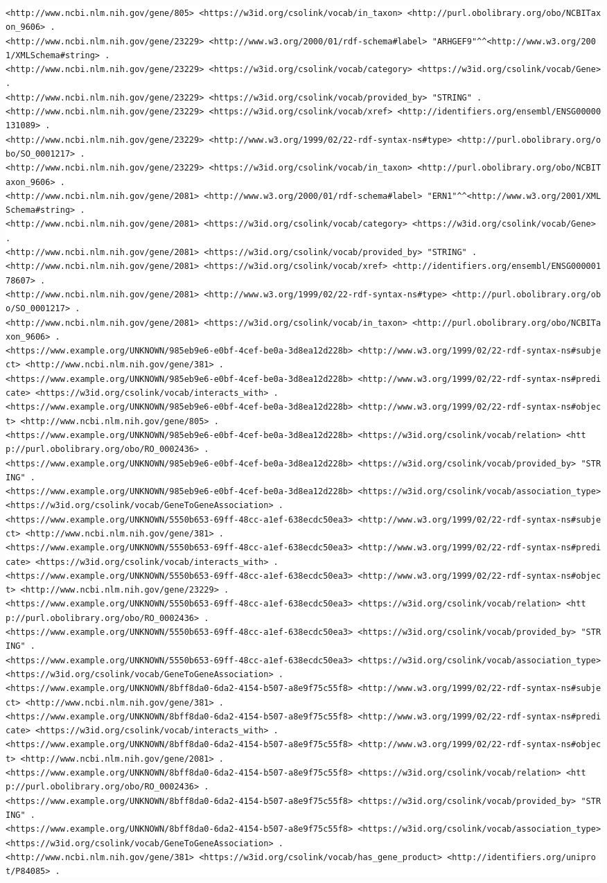 ```nt
<http://www.ncbi.nlm.nih.gov/gene/805> <https://w3id.org/csolink/vocab/in_taxon> <http://purl.obolibrary.org/obo/NCBITaxon_9606> .
<http://www.ncbi.nlm.nih.gov/gene/23229> <http://www.w3.org/2000/01/rdf-schema#label> "ARHGEF9"^^<http://www.w3.org/2001/XMLSchema#string> .
<http://www.ncbi.nlm.nih.gov/gene/23229> <https://w3id.org/csolink/vocab/category> <https://w3id.org/csolink/vocab/Gene> .
<http://www.ncbi.nlm.nih.gov/gene/23229> <https://w3id.org/csolink/vocab/provided_by> "STRING" .
<http://www.ncbi.nlm.nih.gov/gene/23229> <https://w3id.org/csolink/vocab/xref> <http://identifiers.org/ensembl/ENSG00000131089> .
<http://www.ncbi.nlm.nih.gov/gene/23229> <http://www.w3.org/1999/02/22-rdf-syntax-ns#type> <http://purl.obolibrary.org/obo/SO_0001217> .
<http://www.ncbi.nlm.nih.gov/gene/23229> <https://w3id.org/csolink/vocab/in_taxon> <http://purl.obolibrary.org/obo/NCBITaxon_9606> .
<http://www.ncbi.nlm.nih.gov/gene/2081> <http://www.w3.org/2000/01/rdf-schema#label> "ERN1"^^<http://www.w3.org/2001/XMLSchema#string> .
<http://www.ncbi.nlm.nih.gov/gene/2081> <https://w3id.org/csolink/vocab/category> <https://w3id.org/csolink/vocab/Gene> .
<http://www.ncbi.nlm.nih.gov/gene/2081> <https://w3id.org/csolink/vocab/provided_by> "STRING" .
<http://www.ncbi.nlm.nih.gov/gene/2081> <https://w3id.org/csolink/vocab/xref> <http://identifiers.org/ensembl/ENSG00000178607> .
<http://www.ncbi.nlm.nih.gov/gene/2081> <http://www.w3.org/1999/02/22-rdf-syntax-ns#type> <http://purl.obolibrary.org/obo/SO_0001217> .
<http://www.ncbi.nlm.nih.gov/gene/2081> <https://w3id.org/csolink/vocab/in_taxon> <http://purl.obolibrary.org/obo/NCBITaxon_9606> .
<https://www.example.org/UNKNOWN/985eb9e6-e0bf-4cef-be0a-3d8ea12d228b> <http://www.w3.org/1999/02/22-rdf-syntax-ns#subject> <http://www.ncbi.nlm.nih.gov/gene/381> .
<https://www.example.org/UNKNOWN/985eb9e6-e0bf-4cef-be0a-3d8ea12d228b> <http://www.w3.org/1999/02/22-rdf-syntax-ns#predicate> <https://w3id.org/csolink/vocab/interacts_with> .
<https://www.example.org/UNKNOWN/985eb9e6-e0bf-4cef-be0a-3d8ea12d228b> <http://www.w3.org/1999/02/22-rdf-syntax-ns#object> <http://www.ncbi.nlm.nih.gov/gene/805> .
<https://www.example.org/UNKNOWN/985eb9e6-e0bf-4cef-be0a-3d8ea12d228b> <https://w3id.org/csolink/vocab/relation> <http://purl.obolibrary.org/obo/RO_0002436> .
<https://www.example.org/UNKNOWN/985eb9e6-e0bf-4cef-be0a-3d8ea12d228b> <https://w3id.org/csolink/vocab/provided_by> "STRING" .
<https://www.example.org/UNKNOWN/985eb9e6-e0bf-4cef-be0a-3d8ea12d228b> <https://w3id.org/csolink/vocab/association_type> <https://w3id.org/csolink/vocab/GeneToGeneAssociation> .
<https://www.example.org/UNKNOWN/5550b653-69ff-48cc-a1ef-638ecdc50ea3> <http://www.w3.org/1999/02/22-rdf-syntax-ns#subject> <http://www.ncbi.nlm.nih.gov/gene/381> .
<https://www.example.org/UNKNOWN/5550b653-69ff-48cc-a1ef-638ecdc50ea3> <http://www.w3.org/1999/02/22-rdf-syntax-ns#predicate> <https://w3id.org/csolink/vocab/interacts_with> .
<https://www.example.org/UNKNOWN/5550b653-69ff-48cc-a1ef-638ecdc50ea3> <http://www.w3.org/1999/02/22-rdf-syntax-ns#object> <http://www.ncbi.nlm.nih.gov/gene/23229> .
<https://www.example.org/UNKNOWN/5550b653-69ff-48cc-a1ef-638ecdc50ea3> <https://w3id.org/csolink/vocab/relation> <http://purl.obolibrary.org/obo/RO_0002436> .
<https://www.example.org/UNKNOWN/5550b653-69ff-48cc-a1ef-638ecdc50ea3> <https://w3id.org/csolink/vocab/provided_by> "STRING" .
<https://www.example.org/UNKNOWN/5550b653-69ff-48cc-a1ef-638ecdc50ea3> <https://w3id.org/csolink/vocab/association_type> <https://w3id.org/csolink/vocab/GeneToGeneAssociation> .
<https://www.example.org/UNKNOWN/8bff8da0-6da2-4154-b507-a8e9f75c55f8> <http://www.w3.org/1999/02/22-rdf-syntax-ns#subject> <http://www.ncbi.nlm.nih.gov/gene/381> .
<https://www.example.org/UNKNOWN/8bff8da0-6da2-4154-b507-a8e9f75c55f8> <http://www.w3.org/1999/02/22-rdf-syntax-ns#predicate> <https://w3id.org/csolink/vocab/interacts_with> .
<https://www.example.org/UNKNOWN/8bff8da0-6da2-4154-b507-a8e9f75c55f8> <http://www.w3.org/1999/02/22-rdf-syntax-ns#object> <http://www.ncbi.nlm.nih.gov/gene/2081> .
<https://www.example.org/UNKNOWN/8bff8da0-6da2-4154-b507-a8e9f75c55f8> <https://w3id.org/csolink/vocab/relation> <http://purl.obolibrary.org/obo/RO_0002436> .
<https://www.example.org/UNKNOWN/8bff8da0-6da2-4154-b507-a8e9f75c55f8> <https://w3id.org/csolink/vocab/provided_by> "STRING" .
<https://www.example.org/UNKNOWN/8bff8da0-6da2-4154-b507-a8e9f75c55f8> <https://w3id.org/csolink/vocab/association_type> <https://w3id.org/csolink/vocab/GeneToGeneAssociation> .
<http://www.ncbi.nlm.nih.gov/gene/381> <https://w3id.org/csolink/vocab/has_gene_product> <http://identifiers.org/uniprot/P84085> .
```